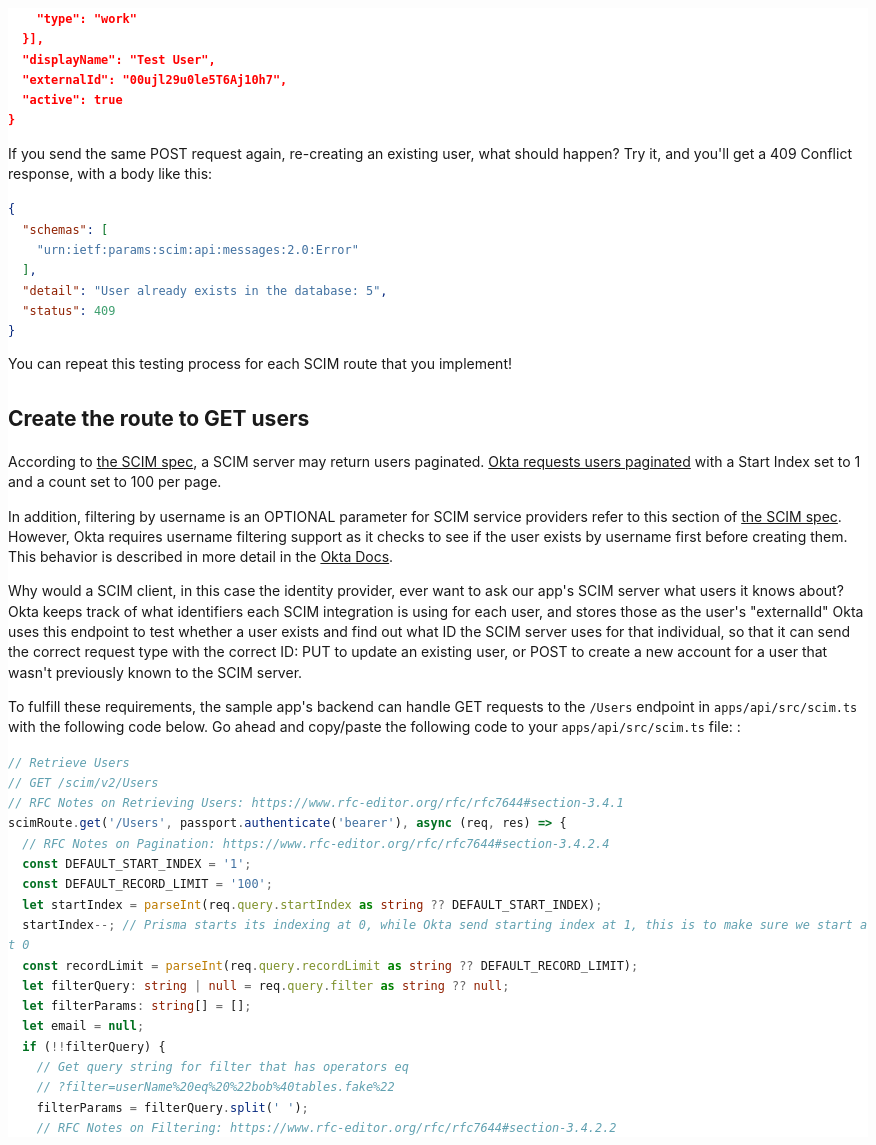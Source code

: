 ```json
    "type": "work"
  }],
  "displayName": "Test User",
  "externalId": "00ujl29u0le5T6Aj10h7",
  "active": true
}
```

If you send the same POST request again, re-creating an existing user, what should happen? Try it, and you'll get a 409 Conflict response, with a body like this: 

```json
{
  "schemas": [
    "urn:ietf:params:scim:api:messages:2.0:Error"
  ],
  "detail": "User already exists in the database: 5",
  "status": 409
}
```

You can repeat this testing process for each SCIM route that you implement! 

## Create the route to GET users 

According to [the SCIM spec](https://www.rfc-editor.org/rfc/rfc7644#section-3.4.2.4), a SCIM server may return users paginated. [Okta requests users paginated]( https://developer.okta.com/docs/reference/scim/scim-20/#retrieve-users) with a Start Index set to 1 and a count set to 100 per page. 

In addition, filtering by username is an OPTIONAL parameter for SCIM service providers refer to this section of [the SCIM spec](https://datatracker.ietf.org/doc/html/rfc7644#section-3.4.2.2). However, Okta requires username filtering support as it checks to see if the user exists by username first before creating them. This behavior is described in more detail in the [Okta Docs](https://developer.okta.com/docs/reference/scim/scim-20/#create-users).

Why would a SCIM client, in this case the identity provider, ever want to ask our app's SCIM server what users it knows about? Okta keeps track of what identifiers each SCIM integration is using for each user, and stores those as the user's "externalId" Okta uses this endpoint to test whether a user exists and find out what ID the SCIM server uses for that individual, so that it can send the correct request type with the correct ID: PUT to update an existing user, or POST to create a new account for a user that wasn't previously known to the SCIM server. 

To fulfill these requirements, the sample app's backend can handle GET requests to the `/Users` endpoint in `apps/api/src/scim.ts` with the following code below. Go ahead and copy/paste the following code to your `apps/api/src/scim.ts` file: : 

```ts
// Retrieve Users
// GET /scim/v2/Users
// RFC Notes on Retrieving Users: https://www.rfc-editor.org/rfc/rfc7644#section-3.4.1
scimRoute.get('/Users', passport.authenticate('bearer'), async (req, res) => {
  // RFC Notes on Pagination: https://www.rfc-editor.org/rfc/rfc7644#section-3.4.2.4
  const DEFAULT_START_INDEX = '1';
  const DEFAULT_RECORD_LIMIT = '100';
  let startIndex = parseInt(req.query.startIndex as string ?? DEFAULT_START_INDEX);
  startIndex--; // Prisma starts its indexing at 0, while Okta send starting index at 1, this is to make sure we start at 0
  const recordLimit = parseInt(req.query.recordLimit as string ?? DEFAULT_RECORD_LIMIT);
  let filterQuery: string | null = req.query.filter as string ?? null;
  let filterParams: string[] = [];
  let email = null;
  if (!!filterQuery) {
    // Get query string for filter that has operators eq
    // ?filter=userName%20eq%20%22bob%40tables.fake%22
    filterParams = filterQuery.split(' ');
    // RFC Notes on Filtering: https://www.rfc-editor.org/rfc/rfc7644#section-3.4.2.2
```